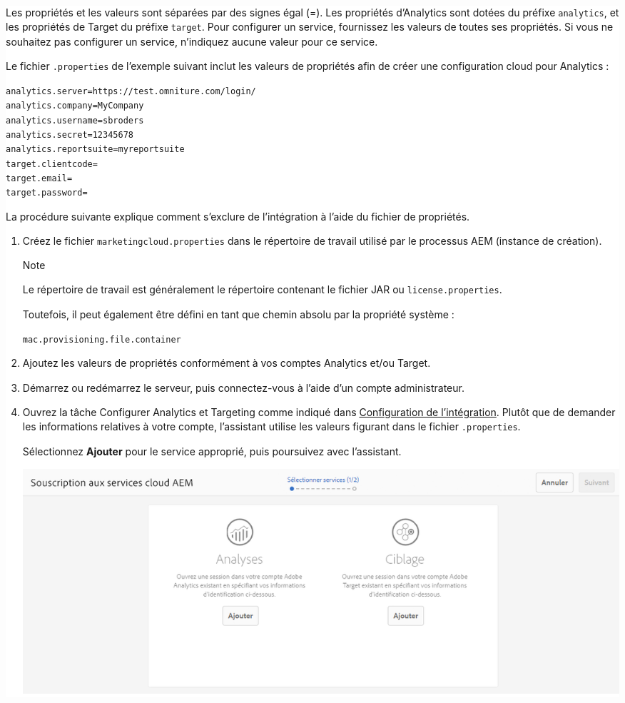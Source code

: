 Les propriétés et les valeurs sont séparées par des signes égal (=). Les propriétés d’Analytics sont dotées du préfixe `analytics`, et les propriétés de Target du préfixe `target`. Pour configurer un service, fournissez les valeurs de toutes ses propriétés. Si vous ne souhaitez pas configurer un service, n’indiquez aucune valeur pour ce service.

Le fichier `.properties` de l’exemple suivant inclut les valeurs de propriétés afin de créer une configuration cloud pour Analytics :

```xml
analytics.server=https://test.omniture.com/login/
analytics.company=MyCompany
analytics.username=sbroders
analytics.secret=12345678
analytics.reportsuite=myreportsuite
target.clientcode=
target.email=
target.password=
```

La procédure suivante explique comment s’exclure de l’intégration à l’aide du fichier de propriétés.

1. Créez le fichier `marketingcloud.properties` dans le répertoire de travail utilisé par le processus AEM (instance de création).

   >[!NOTE]
   >
   >Le répertoire de travail est généralement le répertoire contenant le fichier JAR ou `license.properties`.
   >
   >Toutefois, il peut également être défini en tant que chemin absolu par la propriété système :
   >
   >`mac.provisioning.file.container`

1. Ajoutez les valeurs de propriétés conformément à vos comptes Analytics et/ou Target.
1. Démarrez ou redémarrez le serveur, puis connectez-vous à l’aide d’un compte administrateur.
1. Ouvrez la tâche Configurer Analytics et Targeting comme indiqué dans [Configuration de l’intégration](/help/sites-administering/opt-in.md#configuring-the-integration). Plutôt que de demander les informations relatives à votre compte, l’assistant utilise les valeurs figurant dans le fichier `.properties`.

   Sélectionnez **Ajouter** pour le service approprié, puis poursuivez avec l’assistant.

   ![optin-02](assets/optin-02.png)
